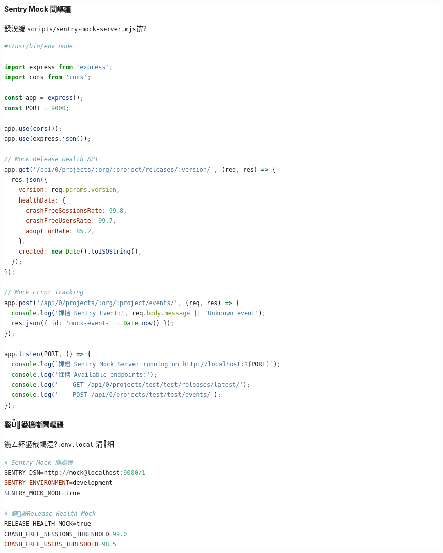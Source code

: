 #### Sentry Mock 閰嶇疆

鍒涘缓 `scripts/sentry-mock-server.mjs`锛?

```javascript
#!/usr/bin/env node

import express from 'express';
import cors from 'cors';

const app = express();
const PORT = 9000;

app.use(cors());
app.use(express.json());

// Mock Release Health API
app.get('/api/0/projects/:org/:project/releases/:version/', (req, res) => {
  res.json({
    version: req.params.version,
    healthData: {
      crashFreeSessionsRate: 99.8,
      crashFreeUsersRate: 99.7,
      adoptionRate: 85.2,
    },
    created: new Date().toISOString(),
  });
});

// Mock Error Tracking
app.post('/api/0/projects/:org/:project/events/', (req, res) => {
  console.log('馃搳 Sentry Event:', req.body.message || 'Unknown event');
  res.json({ id: 'mock-event-' + Date.now() });
});

app.listen(PORT, () => {
  console.log(`馃攳 Sentry Mock Server running on http://localhost:${PORT}`);
  console.log('馃搳 Available endpoints:');
  console.log('  - GET /api/0/projects/test/test/releases/latest/');
  console.log('  - POST /api/0/projects/test/test/events/');
});
```

#### 鐜鍙橀噺閰嶇疆

鍦ㄥ紑鍙戠幆澧?`.env.local` 涓細

```powershell
# Sentry Mock 閰嶇疆
SENTRY_DSN=http://mock@localhost:9000/1
SENTRY_ENVIRONMENT=development
SENTRY_MOCK_MODE=true

# 鏈湴Release Health Mock
RELEASE_HEALTH_MOCK=true
CRASH_FREE_SESSIONS_THRESHOLD=99.0
CRASH_FREE_USERS_THRESHOLD=98.5
```
